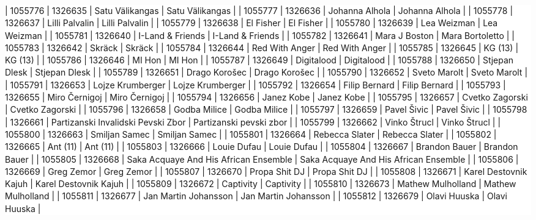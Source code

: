 | 1055776 | 1326635 | Satu Välikangas | Satu Välikangas |
| 1055777 | 1326636 | Johanna Alhola | Johanna Alhola |
| 1055778 | 1326637 | Lilli Palvalin | Lilli Palvalin |
| 1055779 | 1326638 | El Fisher | El Fisher |
| 1055780 | 1326639 | Lea Weizman | Lea Weizman |
| 1055781 | 1326640 | I-Land & Friends | I-Land & Friends |
| 1055782 | 1326641 | Mara J Boston | Mara Bortoletto |
| 1055783 | 1326642 | Skräck | Skräck |
| 1055784 | 1326644 | Red With Anger | Red With Anger |
| 1055785 | 1326645 | KG (13) | KG (13) |
| 1055786 | 1326646 | MI Hon | MI Hon |
| 1055787 | 1326649 | Digitalood | Digitalood |
| 1055788 | 1326650 | Stjepan Dlesk | Stjepan Dlesk |
| 1055789 | 1326651 | Drago Korošec | Drago Korošec |
| 1055790 | 1326652 | Sveto Marolt | Sveto Marolt |
| 1055791 | 1326653 | Lojze Krumberger | Lojze Krumberger |
| 1055792 | 1326654 | Filip Bernard | Filip Bernard |
| 1055793 | 1326655 | Miro Černigoj | Miro Černigoj |
| 1055794 | 1326656 | Janez Kobe | Janez Kobe |
| 1055795 | 1326657 | Cvetko Zagorski | Cvetko Zagorski |
| 1055796 | 1326658 | Godba Milice | Godba Milice |
| 1055797 | 1326659 | Pavel Šivic | Pavel Šivic |
| 1055798 | 1326661 | Partizanski Invalidski Pevski Zbor | Partizanski pevski zbor |
| 1055799 | 1326662 | Vinko Štrucl | Vinko Štrucl |
| 1055800 | 1326663 | Smiljan Samec | Smiljan Samec |
| 1055801 | 1326664 | Rebecca Slater | Rebecca Slater |
| 1055802 | 1326665 | Ant (11) | Ant (11) |
| 1055803 | 1326666 | Louie Dufau | Louie Dufau |
| 1055804 | 1326667 | Brandon Bauer | Brandon Bauer |
| 1055805 | 1326668 | Saka Acquaye And His African Ensemble | Saka Acquaye And His African Ensemble |
| 1055806 | 1326669 | Greg Zemor | Greg Zemor |
| 1055807 | 1326670 | Propa Shit DJ | Propa Shit DJ |
| 1055808 | 1326671 | Karel Destovnik Kajuh | Karel Destovnik Kajuh |
| 1055809 | 1326672 | Captivity | Captivity |
| 1055810 | 1326673 | Mathew Mulholland | Mathew Mulholland |
| 1055811 | 1326677 | Jan Martin Johansson | Jan Martin Johansson |
| 1055812 | 1326679 | Olavi Huuska | Olavi Huuska |